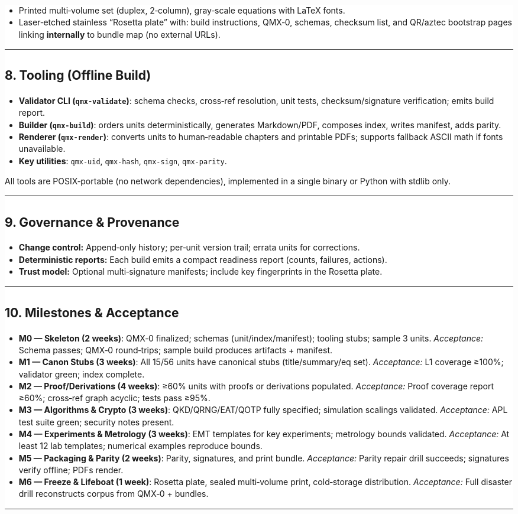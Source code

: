 * Printed multi‑volume set (duplex, 2‑column), gray‑scale equations with LaTeX fonts.
* Laser‑etched stainless “Rosetta plate” with: build instructions, QMX‑0, schemas, checksum list, and QR/aztec bootstrap pages linking **internally** to bundle map (no external URLs).

---

## 8. Tooling (Offline Build)

* **Validator CLI (`qmx-validate`)**: schema checks, cross‑ref resolution, unit tests, checksum/signature verification; emits build report.
* **Builder (`qmx-build`)**: orders units deterministically, generates Markdown/PDF, composes index, writes manifest, adds parity.
* **Renderer (`qmx-render`)**: converts units to human‑readable chapters and printable PDFs; supports fallback ASCII math if fonts unavailable.
* **Key utilities**: `qmx-uid`, `qmx-hash`, `qmx-sign`, `qmx-parity`.

All tools are POSIX‑portable (no network dependencies), implemented in a single binary or Python with stdlib only.

---

## 9. Governance & Provenance

* **Change control:** Append‑only history; per‑unit version trail; errata units for corrections.
* **Deterministic reports:** Each build emits a compact readiness report (counts, failures, actions).
* **Trust model:** Optional multi‑signature manifests; include key fingerprints in the Rosetta plate.

---

## 10. Milestones & Acceptance

* **M0 — Skeleton (2 weeks)**: QMX‑0 finalized; schemas (unit/index/manifest); tooling stubs; sample 3 units.
  *Acceptance:* Schema passes; QMX‑0 round‑trips; sample build produces artifacts + manifest.
* **M1 — Canon Stubs (3 weeks)**: All 15/56 units have canonical stubs (title/summary/eq set).
  *Acceptance:* L1 coverage ≥100%; validator green; index complete.
* **M2 — Proof/Derivations (4 weeks)**: ≥60% units with proofs or derivations populated.
  *Acceptance:* Proof coverage report ≥60%; cross‑ref graph acyclic; tests pass ≥95%.
* **M3 — Algorithms & Crypto (3 weeks)**: QKD/QRNG/EAT/QOTP fully specified; simulation scalings validated.
  *Acceptance:* APL test suite green; security notes present.
* **M4 — Experiments & Metrology (3 weeks)**: EMT templates for key experiments; metrology bounds validated.
  *Acceptance:* At least 12 lab templates; numerical examples reproduce bounds.
* **M5 — Packaging & Parity (2 weeks)**: Parity, signatures, and print bundle.
  *Acceptance:* Parity repair drill succeeds; signatures verify offline; PDFs render.
* **M6 — Freeze & Lifeboat (1 week)**: Rosetta plate, sealed multi‑volume print, cold‑storage distribution.
  *Acceptance:* Full disaster drill reconstructs corpus from QMX‑0 + bundles.

---